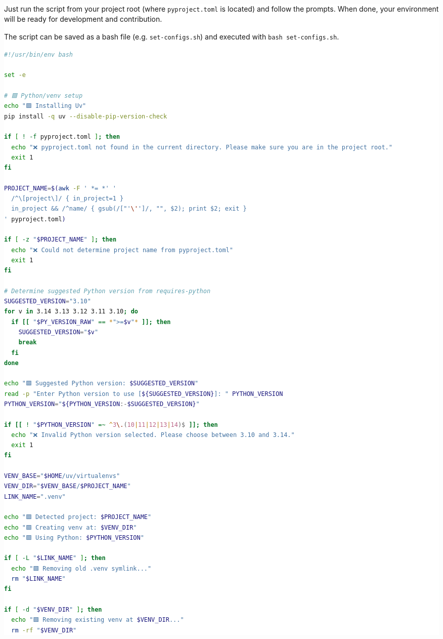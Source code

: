 Just run the script from your project root (where `pyproject.toml` is located) and follow the prompts. When done, your environment will be ready for development and contribution.

The script can be saved as a bash file (e.g. `set-configs.sh`) and executed with `bash set-configs.sh`.

```bash
#!/usr/bin/env bash

set -e

# 🟩 Python/venv setup
echo "🟩 Installing Uv"
pip install -q uv --disable-pip-version-check

if [ ! -f pyproject.toml ]; then
  echo "❌ pyproject.toml not found in the current directory. Please make sure you are in the project root."
  exit 1
fi

PROJECT_NAME=$(awk -F ' *= *' '
  /^\[project\]/ { in_project=1 }
  in_project && /^name/ { gsub(/["'\'']/, "", $2); print $2; exit }
' pyproject.toml)

if [ -z "$PROJECT_NAME" ]; then
  echo "❌ Could not determine project name from pyproject.toml"
  exit 1
fi

# Determine suggested Python version from requires-python
SUGGESTED_VERSION="3.10"
for v in 3.14 3.13 3.12 3.11 3.10; do
  if [[ "$PY_VERSION_RAW" == *">=$v"* ]]; then
    SUGGESTED_VERSION="$v"
    break
  fi
done

echo "🟩 Suggested Python version: $SUGGESTED_VERSION"
read -p "Enter Python version to use [${SUGGESTED_VERSION}]: " PYTHON_VERSION
PYTHON_VERSION="${PYTHON_VERSION:-$SUGGESTED_VERSION}"

if [[ ! "$PYTHON_VERSION" =~ ^3\.(10|11|12|13|14)$ ]]; then
  echo "❌ Invalid Python version selected. Please choose between 3.10 and 3.14."
  exit 1
fi

VENV_BASE="$HOME/uv/virtualenvs"
VENV_DIR="$VENV_BASE/$PROJECT_NAME"
LINK_NAME=".venv"

echo "🟩 Detected project: $PROJECT_NAME"
echo "🟩 Creating venv at: $VENV_DIR"
echo "🟩 Using Python: $PYTHON_VERSION"

if [ -L "$LINK_NAME" ]; then
  echo "🟩 Removing old .venv symlink..."
  rm "$LINK_NAME"
fi

if [ -d "$VENV_DIR" ]; then
  echo "🟩 Removing existing venv at $VENV_DIR..."
  rm -rf "$VENV_DIR"
```